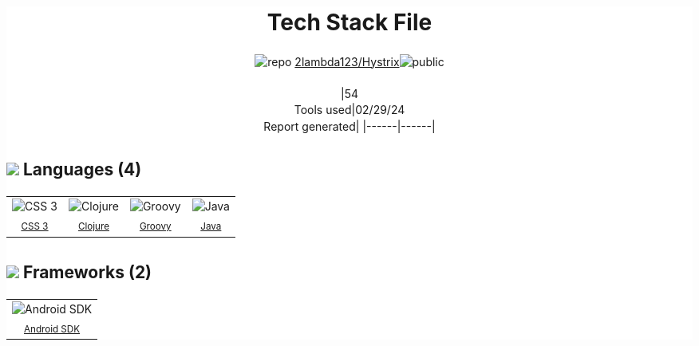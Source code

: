 
<div align="center">

# Tech Stack File
![](https://img.stackshare.io/repo.svg "repo") [2lambda123/Hystrix](https://github.com/2lambda123/Hystrix)![](https://img.stackshare.io/public_badge.svg "public")
<br/><br/>
|54<br/>Tools used|02/29/24 <br/>Report generated|
|------|------|
</div>

## <img src='https://img.stackshare.io/languages.svg'/> Languages (4)
<table><tr>
  <td align='center'>
  <img width='36' height='36' src='https://img.stackshare.io/service/6727/css.png' alt='CSS 3'>
  <br>
  <sub><a href="https://developer.mozilla.org/en-US/docs/Web/CSS/CSS3">CSS 3</a></sub>
  <br>
  <sub></sub>
</td>

<td align='center'>
  <img width='36' height='36' src='https://img.stackshare.io/service/1003/Clojure_300x300.png' alt='Clojure'>
  <br>
  <sub><a href="http://clojure.org/">Clojure</a></sub>
  <br>
  <sub></sub>
</td>

<td align='center'>
  <img width='36' height='36' src='https://img.stackshare.io/service/997/default_7ff5fcd857f42ad25149f659693d8930bffddf14.png' alt='Groovy'>
  <br>
  <sub><a href="https://groovy-lang.org/">Groovy</a></sub>
  <br>
  <sub></sub>
</td>

<td align='center'>
  <img width='36' height='36' src='https://img.stackshare.io/service/995/K85ZWV2F.png' alt='Java'>
  <br>
  <sub><a href="https://www.java.com">Java</a></sub>
  <br>
  <sub></sub>
</td>

</tr>
</table>

## <img src='https://img.stackshare.io/frameworks.svg'/> Frameworks (2)
<table><tr>
  <td align='center'>
  <img width='36' height='36' src='https://img.stackshare.io/service/1010/m8jf0po4imu8t5eemjdd.png' alt='Android SDK'>
  <br>
  <sub><a href="http://developer.android.com">Android SDK</a></sub>
  <br>
  <sub></sub>
</td>
